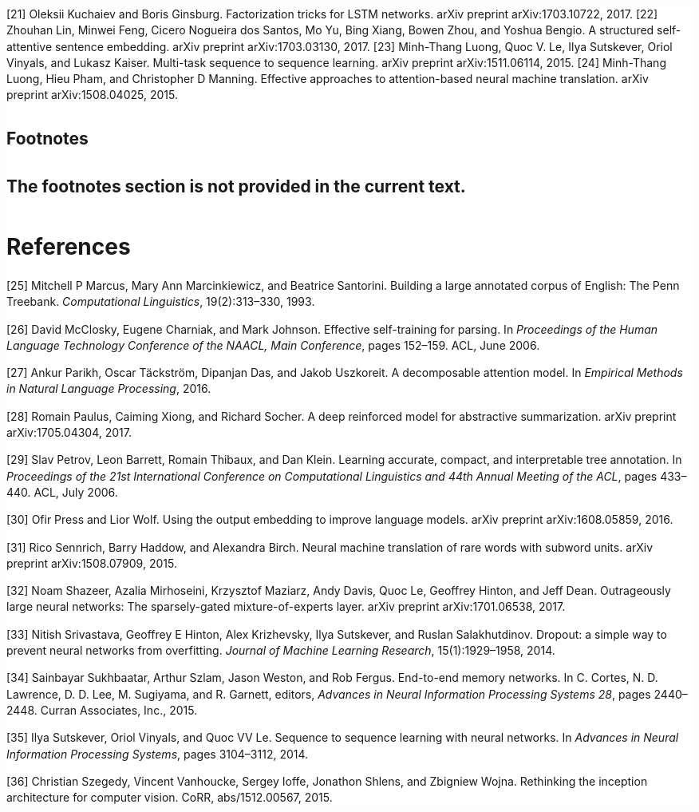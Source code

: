 [21] Oleksii Kuchaiev and Boris Ginsburg. Factorization tricks for LSTM networks. arXiv preprint arXiv:1703.10722, 2017.
[22] Zhouhan Lin, Minwei Feng, Cicero Nogueira dos Santos, Mo Yu, Bing Xiang, Bowen Zhou, and Yoshua Bengio. A structured self-attentive sentence embedding. arXiv preprint arXiv:1703.03130, 2017.
[23] Minh-Thang Luong, Quoc V. Le, Ilya Sutskever, Oriol Vinyals, and Lukasz Kaiser. Multi-task sequence to sequence learning. arXiv preprint arXiv:1511.06114, 2015.
[24] Minh-Thang Luong, Hieu Pham, and Christopher D Manning. Effective approaches to attention-based neural machine translation. arXiv preprint arXiv:1508.04025, 2015.

## Footnotes
The footnotes section is not provided in the current text.
---
# References

[25] Mitchell P Marcus, Mary Ann Marcinkiewicz, and Beatrice Santorini. Building a large annotated corpus of English: The Penn Treebank. *Computational Linguistics*, 19(2):313–330, 1993.

[26] David McClosky, Eugene Charniak, and Mark Johnson. Effective self-training for parsing. In *Proceedings of the Human Language Technology Conference of the NAACL, Main Conference*, pages 152–159. ACL, June 2006.

[27] Ankur Parikh, Oscar Täckström, Dipanjan Das, and Jakob Uszkoreit. A decomposable attention model. In *Empirical Methods in Natural Language Processing*, 2016.

[28] Romain Paulus, Caiming Xiong, and Richard Socher. A deep reinforced model for abstractive summarization. arXiv preprint arXiv:1705.04304, 2017.

[29] Slav Petrov, Leon Barrett, Romain Thibaux, and Dan Klein. Learning accurate, compact, and interpretable tree annotation. In *Proceedings of the 21st International Conference on Computational Linguistics and 44th Annual Meeting of the ACL*, pages 433–440. ACL, July 2006.

[30] Ofir Press and Lior Wolf. Using the output embedding to improve language models. arXiv preprint arXiv:1608.05859, 2016.

[31] Rico Sennrich, Barry Haddow, and Alexandra Birch. Neural machine translation of rare words with subword units. arXiv preprint arXiv:1508.07909, 2015.

[32] Noam Shazeer, Azalia Mirhoseini, Krzysztof Maziarz, Andy Davis, Quoc Le, Geoffrey Hinton, and Jeff Dean. Outrageously large neural networks: The sparsely-gated mixture-of-experts layer. arXiv preprint arXiv:1701.06538, 2017.

[33] Nitish Srivastava, Geoffrey E Hinton, Alex Krizhevsky, Ilya Sutskever, and Ruslan Salakhutdinov. Dropout: a simple way to prevent neural networks from overfitting. *Journal of Machine Learning Research*, 15(1):1929–1958, 2014.

[34] Sainbayar Sukhbaatar, Arthur Szlam, Jason Weston, and Rob Fergus. End-to-end memory networks. In C. Cortes, N. D. Lawrence, D. D. Lee, M. Sugiyama, and R. Garnett, editors, *Advances in Neural Information Processing Systems 28*, pages 2440–2448. Curran Associates, Inc., 2015.

[35] Ilya Sutskever, Oriol Vinyals, and Quoc VV Le. Sequence to sequence learning with neural networks. In *Advances in Neural Information Processing Systems*, pages 3104–3112, 2014.

[36] Christian Szegedy, Vincent Vanhoucke, Sergey Ioffe, Jonathon Shlens, and Zbigniew Wojna. Rethinking the inception architecture for computer vision. CoRR, abs/1512.00567, 2015.
